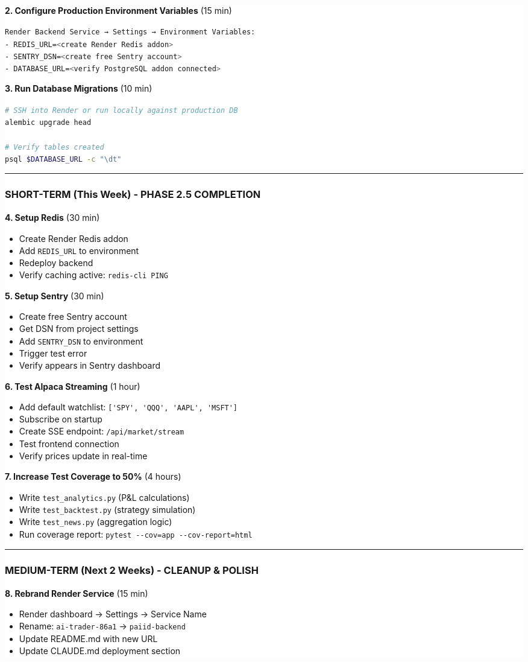 **2. Configure Production Environment Variables** (15 min)
```bash
Render Backend Service → Settings → Environment Variables:
- REDIS_URL=<create Render Redis addon>
- SENTRY_DSN=<create free Sentry account>
- DATABASE_URL=<verify PostgreSQL addon connected>
```

**3. Run Database Migrations** (10 min)
```bash
# SSH into Render or run locally against production DB
alembic upgrade head

# Verify tables created
psql $DATABASE_URL -c "\dt"
```

---

### SHORT-TERM (This Week) - **PHASE 2.5 COMPLETION**

**4. Setup Redis** (30 min)
- Create Render Redis addon
- Add `REDIS_URL` to environment
- Redeploy backend
- Verify caching active: `redis-cli PING`

**5. Setup Sentry** (30 min)
- Create free Sentry account
- Get DSN from project settings
- Add `SENTRY_DSN` to environment
- Trigger test error
- Verify appears in Sentry dashboard

**6. Test Alpaca Streaming** (1 hour)
- Add default watchlist: `['SPY', 'QQQ', 'AAPL', 'MSFT']`
- Subscribe on startup
- Create SSE endpoint: `/api/market/stream`
- Test frontend connection
- Verify prices update in real-time

**7. Increase Test Coverage to 50%** (4 hours)
- Write `test_analytics.py` (P&L calculations)
- Write `test_backtest.py` (strategy simulation)
- Write `test_news.py` (aggregation logic)
- Run coverage report: `pytest --cov=app --cov-report=html`

---

### MEDIUM-TERM (Next 2 Weeks) - **CLEANUP & POLISH**

**8. Rebrand Render Service** (15 min)
- Render dashboard → Settings → Service Name
- Rename: `ai-trader-86a1` → `paiid-backend`
- Update README.md with new URL
- Update CLAUDE.md deployment section
